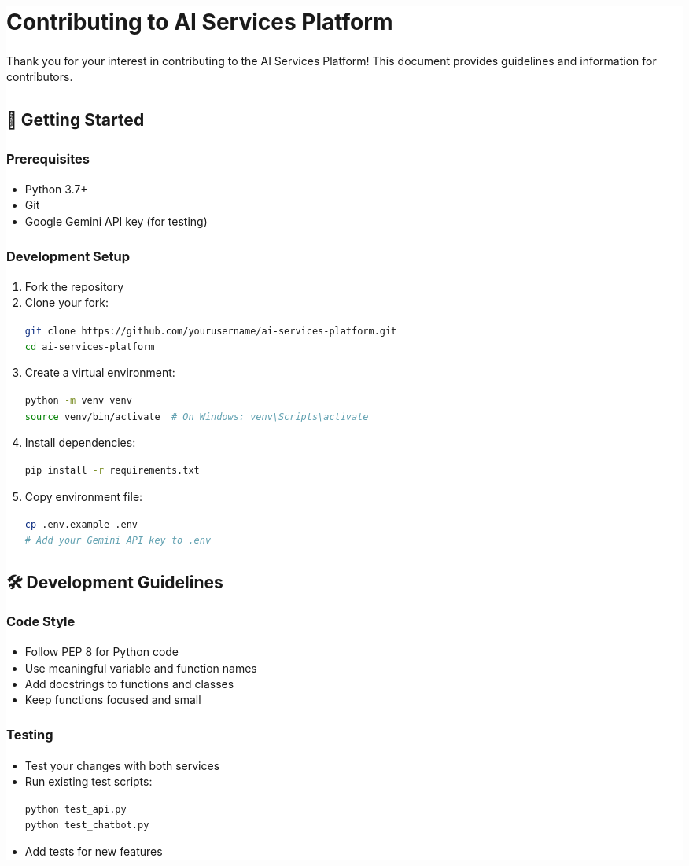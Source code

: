 # Contributing to AI Services Platform

Thank you for your interest in contributing to the AI Services Platform! This document provides guidelines and information for contributors.

## 🚀 Getting Started

### Prerequisites
- Python 3.7+
- Git
- Google Gemini API key (for testing)

### Development Setup
1. Fork the repository
2. Clone your fork:
   ```bash
   git clone https://github.com/yourusername/ai-services-platform.git
   cd ai-services-platform
   ```
3. Create a virtual environment:
   ```bash
   python -m venv venv
   source venv/bin/activate  # On Windows: venv\Scripts\activate
   ```
4. Install dependencies:
   ```bash
   pip install -r requirements.txt
   ```
5. Copy environment file:
   ```bash
   cp .env.example .env
   # Add your Gemini API key to .env
   ```

## 🛠️ Development Guidelines

### Code Style
- Follow PEP 8 for Python code
- Use meaningful variable and function names
- Add docstrings to functions and classes
- Keep functions focused and small

### Testing
- Test your changes with both services
- Run existing test scripts:
  ```bash
  python test_api.py
  python test_chatbot.py
  ```
- Add tests for new features
